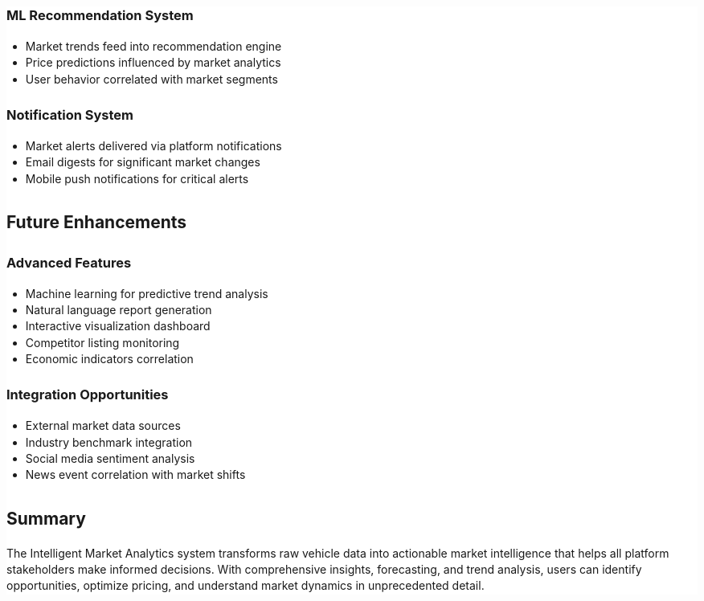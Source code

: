### ML Recommendation System
- Market trends feed into recommendation engine
- Price predictions influenced by market analytics
- User behavior correlated with market segments

### Notification System
- Market alerts delivered via platform notifications
- Email digests for significant market changes
- Mobile push notifications for critical alerts

## Future Enhancements

### Advanced Features
- Machine learning for predictive trend analysis
- Natural language report generation
- Interactive visualization dashboard
- Competitor listing monitoring
- Economic indicators correlation

### Integration Opportunities
- External market data sources
- Industry benchmark integration
- Social media sentiment analysis
- News event correlation with market shifts

## Summary

The Intelligent Market Analytics system transforms raw vehicle data into actionable market intelligence that helps all platform stakeholders make informed decisions. With comprehensive insights, forecasting, and trend analysis, users can identify opportunities, optimize pricing, and understand market dynamics in unprecedented detail.

